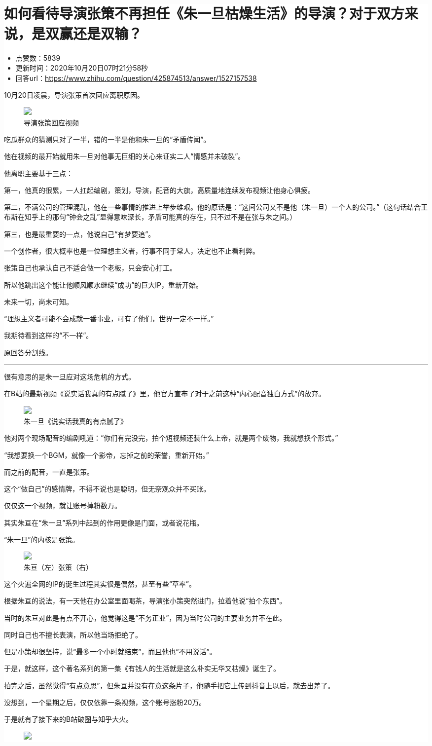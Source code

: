 # 如何看待导演张策不再担任《朱一旦枯燥生活》的导演？对于双方来说，是双赢还是双输？
- 点赞数：5839
- 更新时间：2020年10月20日07时21分58秒
- 回答url：https://www.zhihu.com/question/425874513/answer/1527157538
<body>
 <p data-pid="Vynl8MeI">10月20日凌晨，导演张策首次回应离职原因。</p>
 <figure data-size="normal">
  <img src="https://pic1.zhimg.com/50/v2-70d21ebbd49bc84ff12d897261f867af_720w.jpg?source=1940ef5c" data-rawwidth="1966" data-rawheight="1083" data-size="normal" data-original-token="v2-af9e64f0c2fc8d3eda43e7faa8f51339" data-default-watermark-src="https://picx.zhimg.com/50/v2-afee35da1f4578375434490d6c2092ba_720w.jpg?source=1940ef5c" class="origin_image zh-lightbox-thumb" width="1966" data-original="https://picx.zhimg.com/v2-70d21ebbd49bc84ff12d897261f867af_r.jpg?source=1940ef5c">
  <figcaption>
   导演张策回应视频
  </figcaption>
 </figure>
 <p data-pid="atzQRbQu">吃瓜群众的猜测只对了一半，错的一半是他和朱一旦的“矛盾传闻”。</p>
 <p data-pid="YUco7yoR">他在视频的最开始就用朱一旦对他事无巨细的关心来证实二人“情感并未破裂”。</p>
 <p data-pid="7rLIaVNF">他离职主要基于三点：</p>
 <p data-pid="9xOeGN7U">第一，他真的很累，一人扛起编剧，策划，导演，配音的大旗，高质量地连续发布视频让他身心俱疲。</p>
 <p data-pid="P5MctNqd">第二，不满公司的管理混乱，他在一些事情的推进上举步维艰。他的原话是：“这间公司又不是他（朱一旦）一个人的公司。”（这句话结合王布斯在知乎上的那句“钟会之乱”显得意味深长，矛盾可能真的存在，只不过不是在张与朱之间。）</p>
 <p data-pid="twyu8Bgv">第三，也是最重要的一点，他说自己“有梦要追”。</p>
 <p data-pid="0yNODOer">一个创作者，很大概率也是一位理想主义者，行事不同于常人，决定也不止看利弊。</p>
 <p data-pid="AWq1mf1q">张策自己也承认自己不适合做一个老板，只会安心打工。</p>
 <p data-pid="Y3TGUHCA">所以他跳出这个能让他顺风顺水继续“成功”的巨大IP，重新开始。</p>
 <p data-pid="NODMOFxy">未来一切，尚未可知。</p>
 <p data-pid="1J_g11Kj">“理想主义者可能不会成就一番事业，可有了他们，世界一定不一样。”</p>
 <p data-pid="402aBXML">我期待看到这样的“不一样”。</p>
 <p data-pid="JIwZUr2a">原回答分割线。</p>
 <hr>
 <p data-pid="ujvRf0Xt">很有意思的是朱一旦应对这场危机的方式。</p>
 <p data-pid="QhM8HG5x">在B站的最新视频《说实话我真的有点腻了》里，他官方宣布了对于之前这种“内心配音独白方式”的放弃。</p>
 <figure data-size="normal">
  <img src="https://pic1.zhimg.com/50/v2-11a0260477f677ed61c40714f8811ff7_720w.jpg?source=1940ef5c" data-rawwidth="899" data-rawheight="926" data-size="normal" data-original-token="v2-607ffbdcd9cd00fdb198f0bb01d2f968" data-default-watermark-src="https://pic1.zhimg.com/50/v2-35a6344742fbfa891c80583900fec6e1_720w.jpg?source=1940ef5c" class="origin_image zh-lightbox-thumb" width="899" data-original="https://picx.zhimg.com/v2-11a0260477f677ed61c40714f8811ff7_r.jpg?source=1940ef5c">
  <figcaption>
   朱一旦《说实话我真的有点腻了》
  </figcaption>
 </figure>
 <p data-pid="Px-t8xmv">他对两个现场配音的编剧吼道：“你们有完没完，拍个短视频还装什么上帝，就是两个废物，我就想换个形式。”</p>
 <p data-pid="ZzE4ygeW">“我想要换一个BGM，就像一个影帝，忘掉之前的荣誉，重新开始。”</p>
 <p data-pid="17ZhUEUI">而之前的配音，一直是张策。</p>
 <p data-pid="6kRGEq9F">这个“做自己”的感情牌，不得不说也是聪明，但无奈观众并不买账。</p>
 <p data-pid="yX2qQMeP">仅仅这一个视频，就让账号掉粉数万。</p>
 <p data-pid="-FbXIaa4">其实朱亘在“朱一旦”系列中起到的作用更像是门面，或者说花瓶。</p>
 <p data-pid="zW32mnUD">“朱一旦”的内核是张策。</p>
 <figure data-size="normal">
  <img src="https://picx.zhimg.com/50/v2-ace440f51cedf49ed5e51650c72875ce_720w.jpg?source=1940ef5c" data-rawwidth="703" data-rawheight="677" data-size="normal" data-original-token="v2-9a1d89cc617e4939d8c9d0ec8f8df9bb" data-default-watermark-src="https://picx.zhimg.com/50/v2-797b9104f75d092e8fa0eab6a514602a_720w.jpg?source=1940ef5c" class="origin_image zh-lightbox-thumb" width="703" data-original="https://picx.zhimg.com/v2-ace440f51cedf49ed5e51650c72875ce_r.jpg?source=1940ef5c">
  <figcaption>
   朱亘（左）张策（右）
  </figcaption>
 </figure>
 <p data-pid="HIdWtUWK">这个火遍全网的IP的诞生过程其实很是偶然，甚至有些“草率”。</p>
 <p data-pid="EFLxijOu">根据朱亘的说法，有一天他在办公室里面喝茶，导演张小策突然进门，拉着他说“拍个东西”。</p>
 <p data-pid="vSDiMf6n">当时的朱亘对此是有点不开心，他觉得这是“不务正业”，因为当时公司的主要业务并不在此。</p>
 <p data-pid="mS51sL9t">同时自己也不擅长表演，所以他当场拒绝了。</p>
 <p data-pid="pwjjP1-1">但是小策却很坚持，说“最多一个小时就结束”，而且他也“不用说话”。</p>
 <p data-pid="JSrUc8uW">于是，就这样，这个著名系列的第一集《有钱人的生活就是这么朴实无华又枯燥》诞生了。</p>
 <p data-pid="tEMqaOxT">拍完之后，虽然觉得“有点意思”，但朱亘并没有在意这条片子，他随手把它上传到抖音上以后，就去出差了。</p>
 <p data-pid="nn8VaW9k">没想到，一个星期之后，仅仅依靠一条视频，这个账号涨粉20万。</p>
 <p data-pid="XQRaZKQn">于是就有了接下来的B站破圈与知乎大火。</p>
 <figure data-size="normal">
  <img src="https://picx.zhimg.com/50/v2-570e197b1c81150d2f31cd0a46ade0fd_720w.jpg?source=1940ef5c" data-rawwidth="1000" data-rawheight="750" data-size="normal" data-original-token="v2-547ab7c421a38727ca05bb1d8501e0af" data-default-watermark-src="https://picx.zhimg.com/50/v2-c0fcb4380b98be48ba9b79c81a6eb2b1_720w.jpg?source=1940ef5c" class="origin_image zh-lightbox-thumb" width="1000" data-original="https://pic1.zhimg.com/v2-570e197b1c81150d2f31cd0a46ade0fd_r.jpg?source=1940ef5c">
  <figcaption>